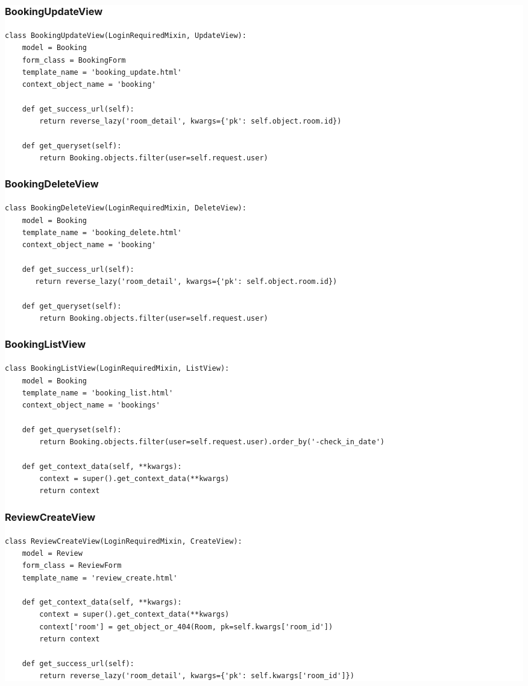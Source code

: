 ### BookingUpdateView

    class BookingUpdateView(LoginRequiredMixin, UpdateView):
        model = Booking
        form_class = BookingForm
        template_name = 'booking_update.html'
        context_object_name = 'booking'
    
        def get_success_url(self):
            return reverse_lazy('room_detail', kwargs={'pk': self.object.room.id})
    
        def get_queryset(self):
            return Booking.objects.filter(user=self.request.user)

### BookingDeleteView

    class BookingDeleteView(LoginRequiredMixin, DeleteView):
        model = Booking
        template_name = 'booking_delete.html'
        context_object_name = 'booking'
    
        def get_success_url(self):
           return reverse_lazy('room_detail', kwargs={'pk': self.object.room.id})
    
        def get_queryset(self):
            return Booking.objects.filter(user=self.request.user)

### BookingListView

    class BookingListView(LoginRequiredMixin, ListView):
        model = Booking
        template_name = 'booking_list.html'
        context_object_name = 'bookings'
    
        def get_queryset(self):
            return Booking.objects.filter(user=self.request.user).order_by('-check_in_date')
    
        def get_context_data(self, **kwargs):
            context = super().get_context_data(**kwargs)
            return context

### ReviewCreateView

    class ReviewCreateView(LoginRequiredMixin, CreateView):
        model = Review
        form_class = ReviewForm
        template_name = 'review_create.html'
    
        def get_context_data(self, **kwargs):
            context = super().get_context_data(**kwargs)
            context['room'] = get_object_or_404(Room, pk=self.kwargs['room_id'])
            return context
    
        def get_success_url(self):
            return reverse_lazy('room_detail', kwargs={'pk': self.kwargs['room_id']})
    